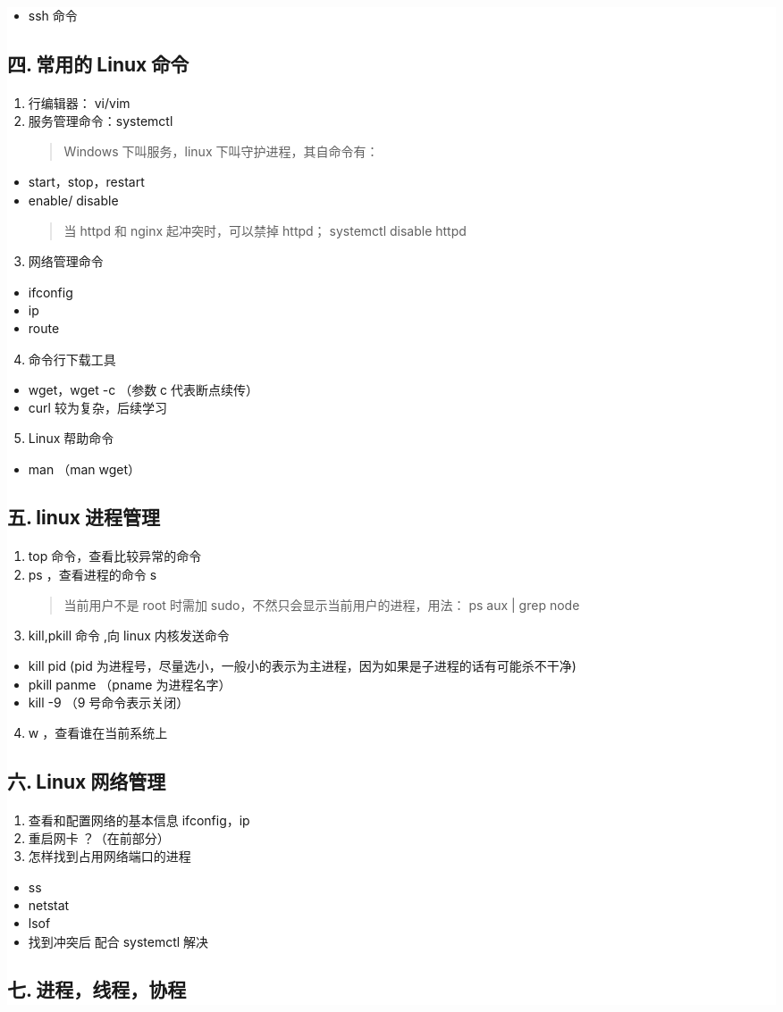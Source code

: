 - ssh 命令

## 四. 常用的 Linux 命令

1. 行编辑器： vi/vim
2. 服务管理命令：systemctl
   > Windows 下叫服务，linux 下叫守护进程，其自命令有：

- start，stop，restart
- enable/ disable
  > 当 httpd 和 nginx 起冲突时，可以禁掉 httpd；
  > systemctl disable httpd

3. 网络管理命令

- ifconfig
- ip
- route

4. 命令行下载工具

- wget，wget -c （参数 c 代表断点续传）
- curl 较为复杂，后续学习

5. Linux 帮助命令

- man （man wget）

## 五. linux 进程管理

1. top 命令，查看比较异常的命令
2. ps ，查看进程的命令 s
   > 当前用户不是 root 时需加 sudo，不然只会显示当前用户的进程，用法：
   > ps aux | grep node
3. kill,pkill 命令 ,向 linux 内核发送命令

- kill pid (pid 为进程号，尽量选小，一般小的表示为主进程，因为如果是子进程的话有可能杀不干净)
- pkill panme （pname 为进程名字）
- kill -9 （9 号命令表示关闭）

4. w ，查看谁在当前系统上

## 六. Linux 网络管理

1. 查看和配置网络的基本信息 ifconfig，ip
2. 重启网卡 ？（在前部分）
3. 怎样找到占用网络端口的进程

- ss
- netstat
- lsof
- 找到冲突后 配合 systemctl 解决

## 七. 进程，线程，协程
